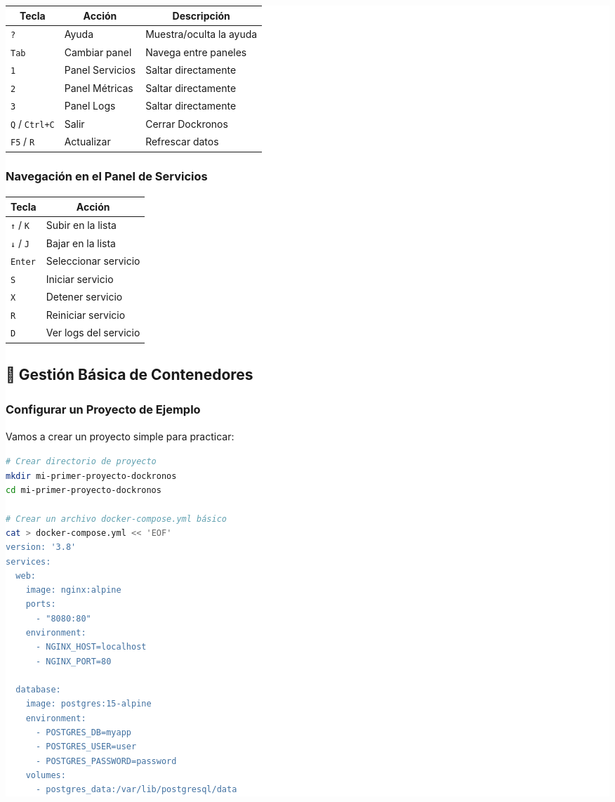 | Tecla | Acción | Descripción |
|-------|--------|-------------|
| `?` | Ayuda | Muestra/oculta la ayuda |
| `Tab` | Cambiar panel | Navega entre paneles |
| `1` | Panel Servicios | Saltar directamente |
| `2` | Panel Métricas | Saltar directamente |
| `3` | Panel Logs | Saltar directamente |
| `Q` / `Ctrl+C` | Salir | Cerrar Dockronos |
| `F5` / `R` | Actualizar | Refrescar datos |

### Navegación en el Panel de Servicios

| Tecla | Acción |
|-------|--------|
| `↑` / `K` | Subir en la lista |
| `↓` / `J` | Bajar en la lista |
| `Enter` | Seleccionar servicio |
| `S` | Iniciar servicio |
| `X` | Detener servicio |
| `R` | Reiniciar servicio |
| `D` | Ver logs del servicio |

## 🐳 Gestión Básica de Contenedores

### Configurar un Proyecto de Ejemplo

Vamos a crear un proyecto simple para practicar:

```bash
# Crear directorio de proyecto
mkdir mi-primer-proyecto-dockronos
cd mi-primer-proyecto-dockronos

# Crear un archivo docker-compose.yml básico
cat > docker-compose.yml << 'EOF'
version: '3.8'
services:
  web:
    image: nginx:alpine
    ports:
      - "8080:80"
    environment:
      - NGINX_HOST=localhost
      - NGINX_PORT=80

  database:
    image: postgres:15-alpine
    environment:
      - POSTGRES_DB=myapp
      - POSTGRES_USER=user
      - POSTGRES_PASSWORD=password
    volumes:
      - postgres_data:/var/lib/postgresql/data

```